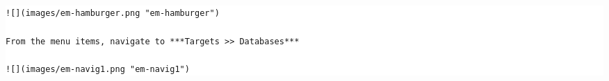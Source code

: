     ![](images/em-hamburger.png "em-hamburger")

    From the menu items, navigate to ***Targets >> Databases***  

    ![](images/em-navig1.png "em-navig1")
